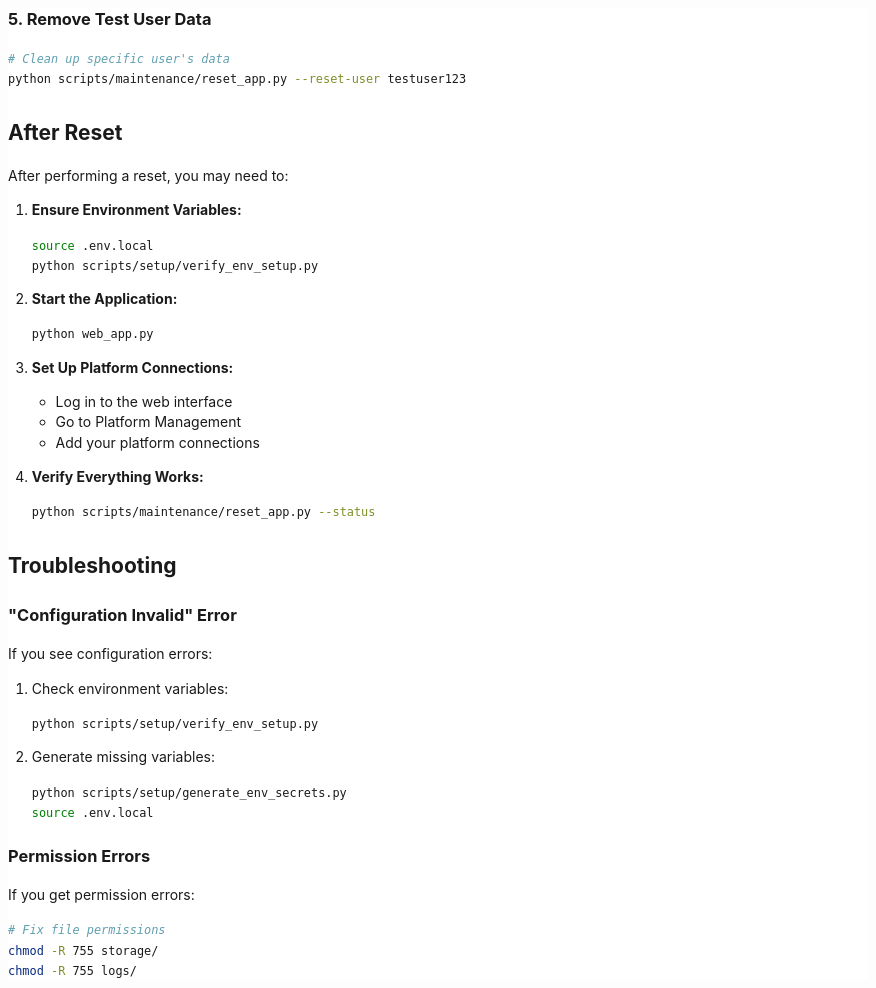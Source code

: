 ### 5. Remove Test User Data
```bash
# Clean up specific user's data
python scripts/maintenance/reset_app.py --reset-user testuser123
```

## After Reset

After performing a reset, you may need to:

1. **Ensure Environment Variables:**
   ```bash
   source .env.local
   python scripts/setup/verify_env_setup.py
   ```

2. **Start the Application:**
   ```bash
   python web_app.py
   ```

3. **Set Up Platform Connections:**
   - Log in to the web interface
   - Go to Platform Management
   - Add your platform connections

4. **Verify Everything Works:**
   ```bash
   python scripts/maintenance/reset_app.py --status
   ```

## Troubleshooting

### "Configuration Invalid" Error
If you see configuration errors:

1. Check environment variables:
   ```bash
   python scripts/setup/verify_env_setup.py
   ```

2. Generate missing variables:
   ```bash
   python scripts/setup/generate_env_secrets.py
   source .env.local
   ```

### Permission Errors
If you get permission errors:

```bash
# Fix file permissions
chmod -R 755 storage/
chmod -R 755 logs/
```

